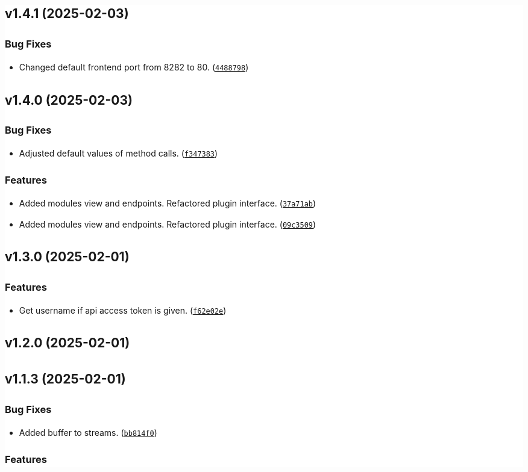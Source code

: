 
## v1.4.1 (2025-02-03)

### Bug Fixes

- Changed default frontend port from 8282 to 80.
  ([`4488798`](https://github.com/core4x/collectu-core/commit/448879888df5cfe04d95d0b1861fd9a2a743c186))


## v1.4.0 (2025-02-03)

### Bug Fixes

- Adjusted default values of method calls.
  ([`f347383`](https://github.com/core4x/collectu-core/commit/f347383394b0a3df9ad4a787f55d2ff6ae3b9d00))

### Features

- Added modules view and endpoints. Refactored plugin interface.
  ([`37a71ab`](https://github.com/core4x/collectu-core/commit/37a71ab41b6d9cb49c8289e92d8bf3c022f28b26))

- Added modules view and endpoints. Refactored plugin interface.
  ([`09c3509`](https://github.com/core4x/collectu-core/commit/09c3509af0ec7c35ac7b5af2dea24aaf68d897b6))


## v1.3.0 (2025-02-01)

### Features

- Get username if api access token is given.
  ([`f62e02e`](https://github.com/core4x/collectu-core/commit/f62e02e419d8eaf1263e90405f64ae690ed1d89a))


## v1.2.0 (2025-02-01)


## v1.1.3 (2025-02-01)

### Bug Fixes

- Added buffer to streams.
  ([`bb814f0`](https://github.com/core4x/collectu-core/commit/bb814f024f97cc20a4901c3a939e6ef7c6193711))

### Features
